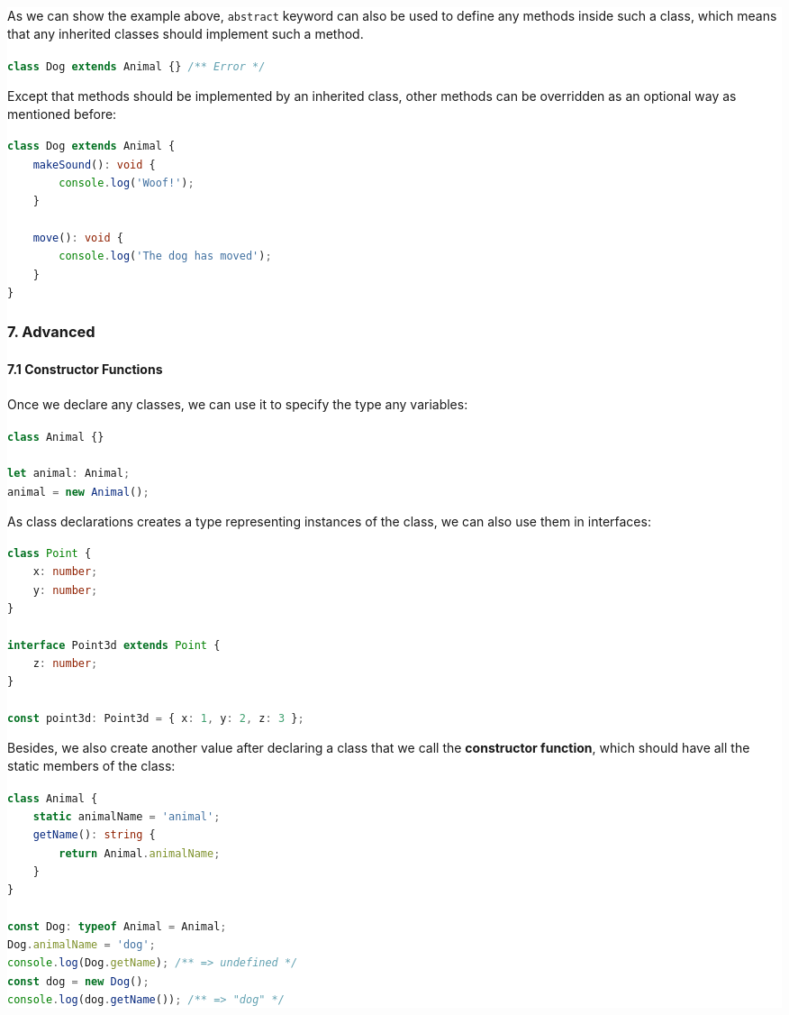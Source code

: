 As we can show the example above, `abstract` keyword can also be used to define any methods inside such a class, which means that any inherited classes should implement such a method.

```typescript
class Dog extends Animal {} /** Error */
```

Except that methods should be implemented by an inherited class, other methods can be overridden as an optional way as mentioned before:

```typescript
class Dog extends Animal {
    makeSound(): void {
        console.log('Woof!');
    }

    move(): void {
        console.log('The dog has moved');
    }
}
```

### 7. Advanced

#### 7.1 Constructor Functions

Once we declare any classes, we can use it to specify the type any variables:

```typescript
class Animal {}

let animal: Animal;
animal = new Animal();
```

As class declarations creates a type representing instances of the class, we can also use them in interfaces:

```typescript
class Point {
    x: number;
    y: number;
}

interface Point3d extends Point {
    z: number;
}

const point3d: Point3d = { x: 1, y: 2, z: 3 };
```

Besides, we also create another value after declaring a class that we call the **constructor function**, which should have all the static members of the class:

```typescript
class Animal {
    static animalName = 'animal';
    getName(): string {
        return Animal.animalName;
    }
}

const Dog: typeof Animal = Animal;
Dog.animalName = 'dog';
console.log(Dog.getName); /** => undefined */
const dog = new Dog();
console.log(dog.getName()); /** => "dog" */
```
